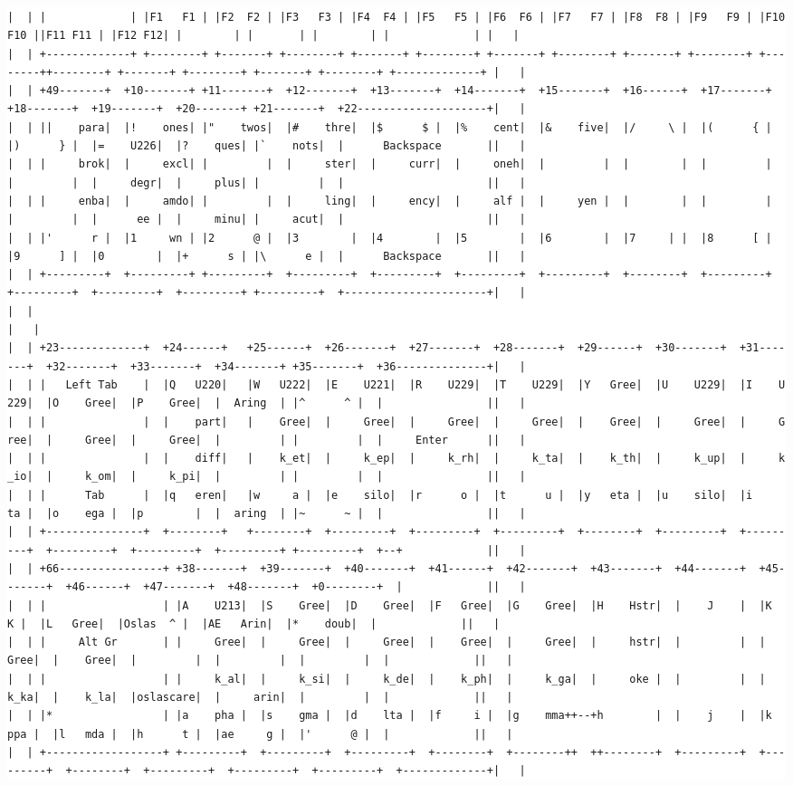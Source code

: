 ```
|  | |             | |F1   F1 | |F2  F2 | |F3   F3 | |F4  F4 | |F5   F5 | |F6  F6 | |F7   F7 | |F8  F8 | |F9   F9 | |F10 F10 ||F11 F11 | |F12 F12| |        | |       | |        | |             | |   |   
|  | +-------------+ +--------+ +-------+ +--------+ +-------+ +--------+ +-------+ +--------+ +-------+ +--------+ +--------++--------+ +-------+ +--------+ +-------+ +--------+ +-------------+ |   |   
|  | +49-------+  +10-------+ +11-------+  +12-------+  +13-------+  +14-------+  +15-------+  +16------+  +17-------+  +18-------+  +19-------+  +20-------+ +21-------+  +22--------------------+|   |   
|  | ||    para|  |!    ones| |"    twos|  |#    thre|  |$      $ |  |%    cent|  |&    five|  |/     \ |  |(      { |  |)      } |  |=    U226|  |?    ques| |`    nots|  |      Backspace       ||   |   
|  | |     brok|  |     excl| |         |  |     ster|  |     curr|  |     oneh|  |         |  |        |  |         |  |         |  |     degr|  |     plus| |         |  |                      ||   |   
|  | |     enba|  |     amdo| |         |  |     ling|  |     ency|  |     alf |  |     yen |  |        |  |         |  |         |  |      ee |  |     minu| |     acut|  |                      ||   |   
|  | |'      r |  |1     wn | |2      @ |  |3        |  |4        |  |5        |  |6        |  |7     | |  |8      [ |  |9      ] |  |0        |  |+      s | |\      e |  |      Backspace       ||   |   
|  | +---------+  +---------+ +---------+  +---------+  +---------+  +---------+  +---------+  +--------+  +---------+  +---------+  +---------+  +---------+ +---------+  +----------------------+|   |   
|  |                                                                                                                                                                                               |   |   
|  | +23-------------+  +24------+   +25------+  +26-------+  +27-------+  +28-------+  +29------+  +30-------+  +31-------+  +32-------+  +33-------+  +34-------+ +35-------+  +36--------------+|   |   
|  | |   Left Tab    |  |Q   U220|   |W   U222|  |E    U221|  |R    U229|  |T    U229|  |Y   Gree|  |U    U229|  |I    U229|  |O    Gree|  |P    Gree|  |  Aring  | |^      ^ |  |                ||   |   
|  | |               |  |    part|   |    Gree|  |     Gree|  |     Gree|  |     Gree|  |    Gree|  |     Gree|  |     Gree|  |     Gree|  |     Gree|  |         | |         |  |     Enter      ||   |   
|  | |               |  |    diff|   |    k_et|  |     k_ep|  |     k_rh|  |     k_ta|  |    k_th|  |     k_up|  |     k_io|  |     k_om|  |     k_pi|  |         | |         |  |                ||   |   
|  | |      Tab      |  |q   eren|   |w     a |  |e    silo|  |r      o |  |t      u |  |y   eta |  |u    silo|  |i     ta |  |o    ega |  |p        |  |  aring  | |~      ~ |  |                ||   |   
|  | +---------------+  +--------+   +--------+  +---------+  +---------+  +---------+  +--------+  +---------+  +---------+  +---------+  +---------+  +---------+ +---------+  +--+             ||   |   
|  | +66----------------+ +38-------+  +39-------+  +40-------+  +41------+  +42-------+  +43-------+  +44-------+  +45-------+  +46------+  +47-------+  +48-------+  +0--------+  |             ||   |   
|  | |                  | |A    U213|  |S    Gree|  |D    Gree|  |F   Gree|  |G    Gree|  |H    Hstr|  |    J    |  |K      K |  |L   Gree|  |Oslas  ^ |  |AE   Arin|  |*    doub|  |             ||   |   
|  | |     Alt Gr       | |     Gree|  |     Gree|  |     Gree|  |    Gree|  |     Gree|  |     hstr|  |         |  |     Gree|  |    Gree|  |         |  |         |  |         |  |             ||   |   
|  | |                  | |     k_al|  |     k_si|  |     k_de|  |    k_ph|  |     k_ga|  |     oke |  |         |  |     k_ka|  |    k_la|  |oslascare|  |     arin|  |         |  |             ||   |   
|  | |*                 | |a    pha |  |s    gma |  |d    lta |  |f     i |  |g    mma++--+h        |  |    j    |  |k    ppa |  |l   mda |  |h      t |  |ae     g |  |'      @ |  |             ||   |   
|  | +------------------+ +---------+  +---------+  +---------+  +--------+  +--------++  ++--------+  +---------+  +---------+  +--------+  +---------+  +---------+  +---------+  +-------------+|   |   
```